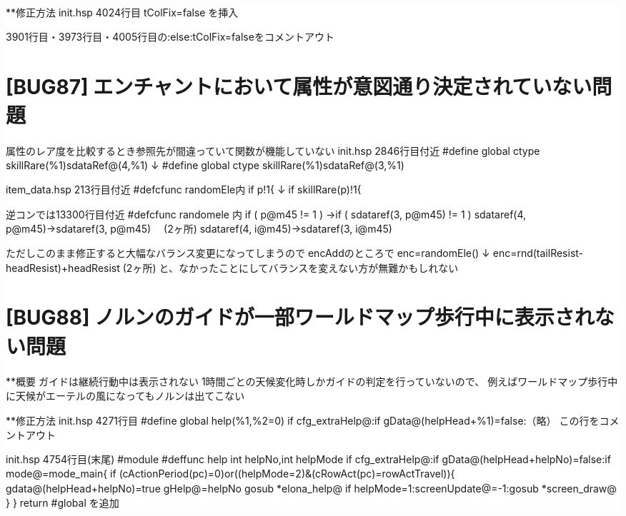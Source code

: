 **修正方法
init.hsp 4024行目
	tColFix=false
を挿入

3901行目・3973行目・4005行目の:else:tColFix=falseをコメントアウト

# [BUG87] エンチャントにおいて属性が意図通り決定されていない問題
属性のレア度を比較するとき参照先が間違っていて関数が機能していない
init.hsp 2846行目付近
#define global ctype skillRare(%1)sdataRef@(4,%1)
↓
#define global ctype skillRare(%1)sdataRef@(3,%1)

item_data.hsp 213行目付近
#defcfunc randomEle内
if p!1{
↓
if skillRare(p)!1{

逆コンでは13300行目付近
#defcfunc randomele 内
if ( p@m45 != 1 ) →if ( sdataref(3, p@m45) != 1 )
sdataref(4, p@m45)→sdataref(3, p@m45)　 (2ヶ所)
sdataref(4, i@m45)→sdataref(3, i@m45)

ただしこのまま修正すると大幅なバランス変更になってしまうので
encAddのところで
enc=randomEle()
↓
enc=rnd(tailResist-headResist)+headResist (2ヶ所)
と、なかったことにしてバランスを変えない方が無難かもしれない


# [BUG88] ノルンのガイドが一部ワールドマップ歩行中に表示されない問題
**概要
ガイドは継続行動中は表示されない
1時間ごとの天候変化時しかガイドの判定を行っていないので、
例えばワールドマップ歩行中に天候がエーテルの風になってもノルンは出てこない

**修正方法
init.hsp 4271行目
	#define global help(%1,%2=0) if cfg_extraHelp@:if gData@(helpHead+%1)=false:（略）
この行をコメントアウト

init.hsp 4754行目(末尾)
	#module
	#deffunc help int helpNo,int helpMode
	if cfg_extraHelp@:if gData@(helpHead+helpNo)=false:if mode@=mode_main{
		if (cActionPeriod(pc)=0)or((helpMode=2)&(cRowAct(pc)=rowActTravel)){		
			gdata@(helpHead+helpNo)=true
			gHelp@=helpNo
			gosub *elona_help@
			if helpMode=1:screenUpdate@=-1:gosub *screen_draw@
		}
	}
	return
	#global
を追加
